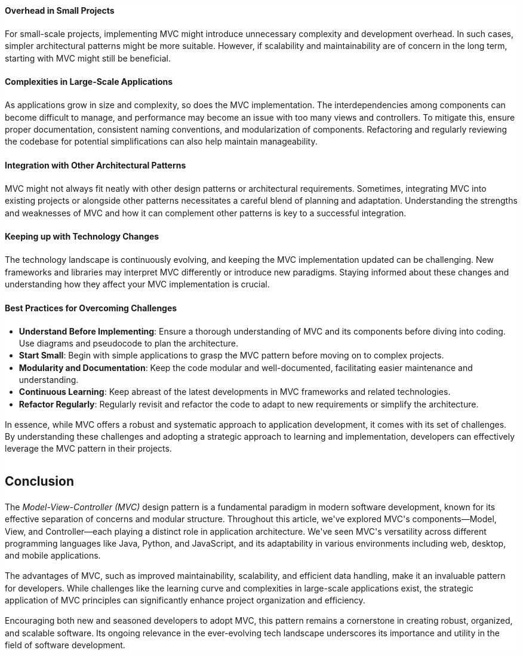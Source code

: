#### Overhead in Small Projects
For small-scale projects, implementing MVC might introduce unnecessary complexity and development overhead. In such cases, simpler architectural patterns might be more suitable. However, if scalability and maintainability are of concern in the long term, starting with MVC might still be beneficial.

#### Complexities in Large-Scale Applications
As applications grow in size and complexity, so does the MVC implementation. The interdependencies among components can become difficult to manage, and performance may become an issue with too many views and controllers. To mitigate this, ensure proper documentation, consistent naming conventions, and modularization of components. Refactoring and regularly reviewing the codebase for potential simplifications can also help maintain manageability.

#### Integration with Other Architectural Patterns
MVC might not always fit neatly with other design patterns or architectural requirements. Sometimes, integrating MVC into existing projects or alongside other patterns necessitates a careful blend of planning and adaptation. Understanding the strengths and weaknesses of MVC and how it can complement other patterns is key to a successful integration.

#### Keeping up with Technology Changes
The technology landscape is continuously evolving, and keeping the MVC implementation updated can be challenging. New frameworks and libraries may interpret MVC differently or introduce new paradigms. Staying informed about these changes and understanding how they affect your MVC implementation is crucial.

#### Best Practices for Overcoming Challenges
- **Understand Before Implementing**: Ensure a thorough understanding of MVC and its components before diving into coding. Use diagrams and pseudocode to plan the architecture.
- **Start Small**: Begin with simple applications to grasp the MVC pattern before moving on to complex projects.
- **Modularity and Documentation**: Keep the code modular and well-documented, facilitating easier maintenance and understanding.
- **Continuous Learning**: Keep abreast of the latest developments in MVC frameworks and related technologies.
- **Refactor Regularly**: Regularly revisit and refactor the code to adapt to new requirements or simplify the architecture.

In essence, while MVC offers a robust and systematic approach to application development, it comes with its set of challenges. By understanding these challenges and adopting a strategic approach to learning and implementation, developers can effectively leverage the MVC pattern in their projects.

## Conclusion

The _Model-View-Controller (MVC)_ design pattern is a fundamental paradigm in modern software development, known for its effective separation of concerns and modular structure. Throughout this article, we've explored MVC's components—Model, View, and Controller—each playing a distinct role in application architecture. We've seen MVC's versatility across different programming languages like Java, Python, and JavaScript, and its adaptability in various environments including web, desktop, and mobile applications.

The advantages of MVC, such as improved maintainability, scalability, and efficient data handling, make it an invaluable pattern for developers. While challenges like the learning curve and complexities in large-scale applications exist, the strategic application of MVC principles can significantly enhance project organization and efficiency.

Encouraging both new and seasoned developers to adopt MVC, this pattern remains a cornerstone in creating robust, organized, and scalable software. Its ongoing relevance in the ever-evolving tech landscape underscores its importance and utility in the field of software development.
